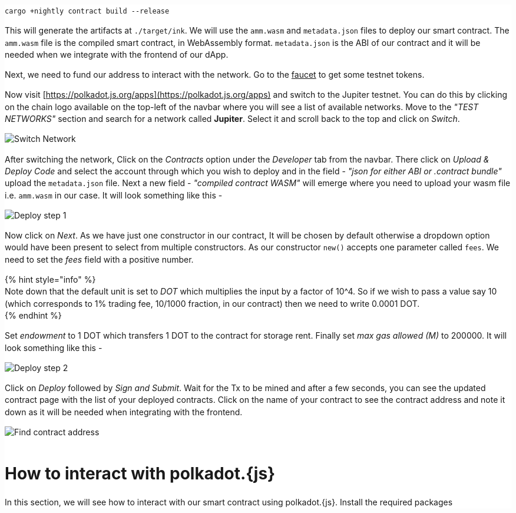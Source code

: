 ```text
cargo +nightly contract build --release
```

This will generate the artifacts at `./target/ink`. We will use the `amm.wasm` and `metadata.json` files to deploy our smart contract. The `amm.wasm` file is the compiled smart contract, in WebAssembly format. `metadata.json` is the ABI of our contract and it will be needed when we integrate with the frontend of our dApp.

Next, we need to fund our address to interact with the network. Go to the [faucet](https://patrastore.io/#/jupiter-a1/system/accounts) to get some testnet tokens. 

Now visit [https://polkadot.js.org/apps](https://polkadot.js.org/apps) and switch to the Jupiter testnet. You can do this by clicking on the chain logo available on the top-left of the navbar where you will see a list of available networks. Move to the *"TEST NETWORKS"* section and search for a network called **Jupiter**. Select it and scroll back to the top and click on *Switch*.

![Switch Network](https://raw.githubusercontent.com/figment-networks/learn-tutorials/master/assets/polkadot-amm/polkadot-js.png?raw=true)

After switching the network, Click on the *Contracts* option under the *Developer* tab from the navbar. There click on *Upload & Deploy Code* and select the account through which you wish to deploy and in the field - *"json for either ABI or .contract bundle"* upload the `metadata.json` file. Next a new field - *"compiled contract WASM"* will emerge where you need to upload your wasm file i.e. `amm.wasm` in our case. It will look something like this - 

![Deploy step 1](https://raw.githubusercontent.com/figment-networks/learn-tutorials/master/assets/polkadot-amm/deploy1.png?raw=true)

Now click on *Next*. As we have just one constructor in our contract, It will be chosen by default otherwise a dropdown option would have been present to select from multiple constructors. As our constructor `new()` accepts one parameter called `fees`. We need to set the *fees* field with a positive number. 

{% hint style="info" %}  
Note down that the default unit is set to *DOT* which multiplies the input by a factor of 10^4. So if we wish to pass a value say 10 (which corresponds to 1% trading fee, 10/1000 fraction, in our contract) then we need to write 0.0001 DOT.  
{% endhint %}

Set *endowment* to 1 DOT which transfers 1 DOT to the contract for storage rent. Finally set *max gas allowed (M)* to 200000. It will look something like this - 

![Deploy step 2](https://raw.githubusercontent.com/figment-networks/learn-tutorials/master/assets/polkadot-amm/deploy2.png?raw=true)

Click on *Deploy* followed by *Sign and Submit*. Wait for the Tx to be mined and after a few seconds, you can see the updated contract page with the list of your deployed contracts. Click on the name of your contract to see the contract address and note it down as it will be needed when integrating with the frontend.

![Find contract address](https://raw.githubusercontent.com/figment-networks/learn-tutorials/master/assets/polkadot-amm/contract-address.png?raw=true)

# How to interact with polkadot.{js}

In this section, we will see how to interact with our smart contract using polkadot.{js}. Install the required packages 
